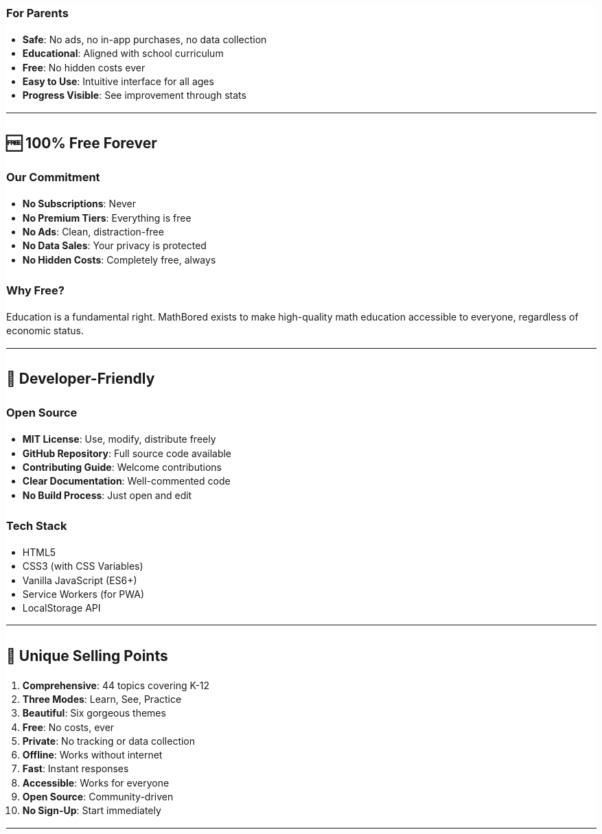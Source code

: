 ### For Parents
- **Safe**: No ads, no in-app purchases, no data collection
- **Educational**: Aligned with school curriculum
- **Free**: No hidden costs ever
- **Easy to Use**: Intuitive interface for all ages
- **Progress Visible**: See improvement through stats

---

## 🆓 100% Free Forever

### Our Commitment
- **No Subscriptions**: Never
- **No Premium Tiers**: Everything is free
- **No Ads**: Clean, distraction-free
- **No Data Sales**: Your privacy is protected
- **No Hidden Costs**: Completely free, always

### Why Free?
Education is a fundamental right. MathBored exists to make high-quality math education accessible to everyone, regardless of economic status.

---

## 🔧 Developer-Friendly

### Open Source
- **MIT License**: Use, modify, distribute freely
- **GitHub Repository**: Full source code available
- **Contributing Guide**: Welcome contributions
- **Clear Documentation**: Well-commented code
- **No Build Process**: Just open and edit

### Tech Stack
- HTML5
- CSS3 (with CSS Variables)
- Vanilla JavaScript (ES6+)
- Service Workers (for PWA)
- LocalStorage API

---

## 🌟 Unique Selling Points

1. **Comprehensive**: 44 topics covering K-12
2. **Three Modes**: Learn, See, Practice
3. **Beautiful**: Six gorgeous themes
4. **Free**: No costs, ever
5. **Private**: No tracking or data collection
6. **Offline**: Works without internet
7. **Fast**: Instant responses
8. **Accessible**: Works for everyone
9. **Open Source**: Community-driven
10. **No Sign-Up**: Start immediately

---